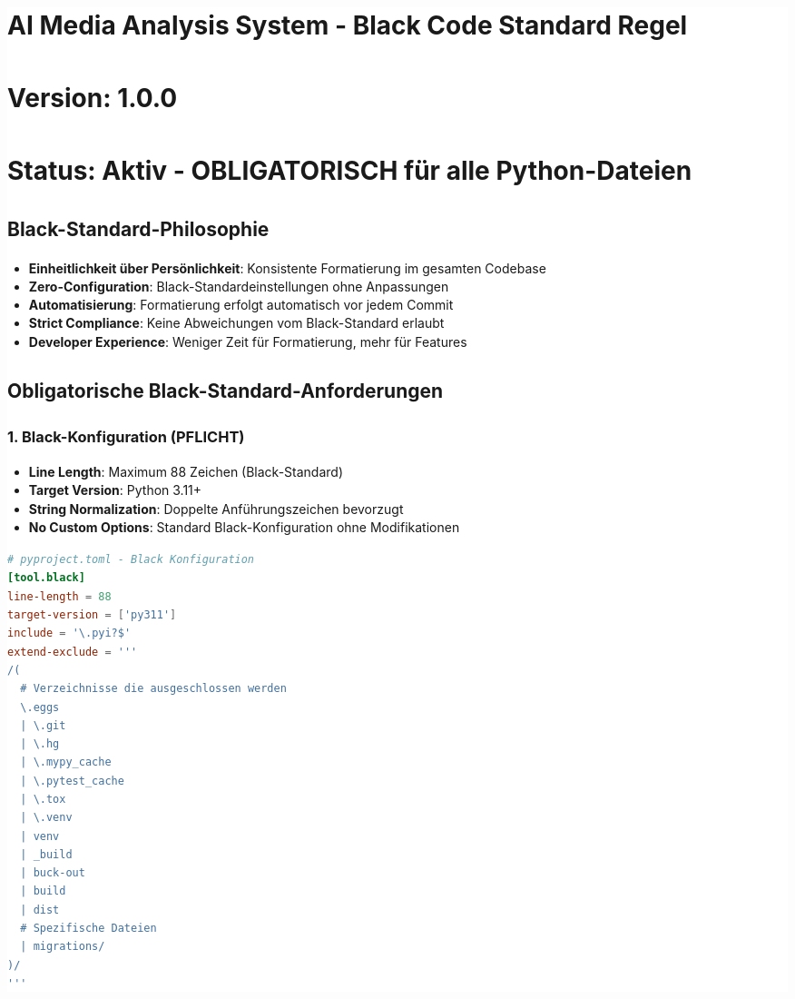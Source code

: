 # AI Media Analysis System - Black Code Standard Regel
# Version: 1.0.0
# Status: Aktiv - OBLIGATORISCH für alle Python-Dateien

## Black-Standard-Philosophie
- **Einheitlichkeit über Persönlichkeit**: Konsistente Formatierung im gesamten Codebase
- **Zero-Configuration**: Black-Standardeinstellungen ohne Anpassungen
- **Automatisierung**: Formatierung erfolgt automatisch vor jedem Commit
- **Strict Compliance**: Keine Abweichungen vom Black-Standard erlaubt
- **Developer Experience**: Weniger Zeit für Formatierung, mehr für Features

## Obligatorische Black-Standard-Anforderungen

### 1. Black-Konfiguration (PFLICHT)
- **Line Length**: Maximum 88 Zeichen (Black-Standard)
- **Target Version**: Python 3.11+
- **String Normalization**: Doppelte Anführungszeichen bevorzugt
- **No Custom Options**: Standard Black-Konfiguration ohne Modifikationen

```toml
# pyproject.toml - Black Konfiguration
[tool.black]
line-length = 88
target-version = ['py311']
include = '\.pyi?$'
extend-exclude = '''
/(
  # Verzeichnisse die ausgeschlossen werden
  \.eggs
  | \.git
  | \.hg
  | \.mypy_cache
  | \.pytest_cache
  | \.tox
  | \.venv
  | venv
  | _build
  | buck-out
  | build
  | dist
  # Spezifische Dateien
  | migrations/
)/
'''
```
